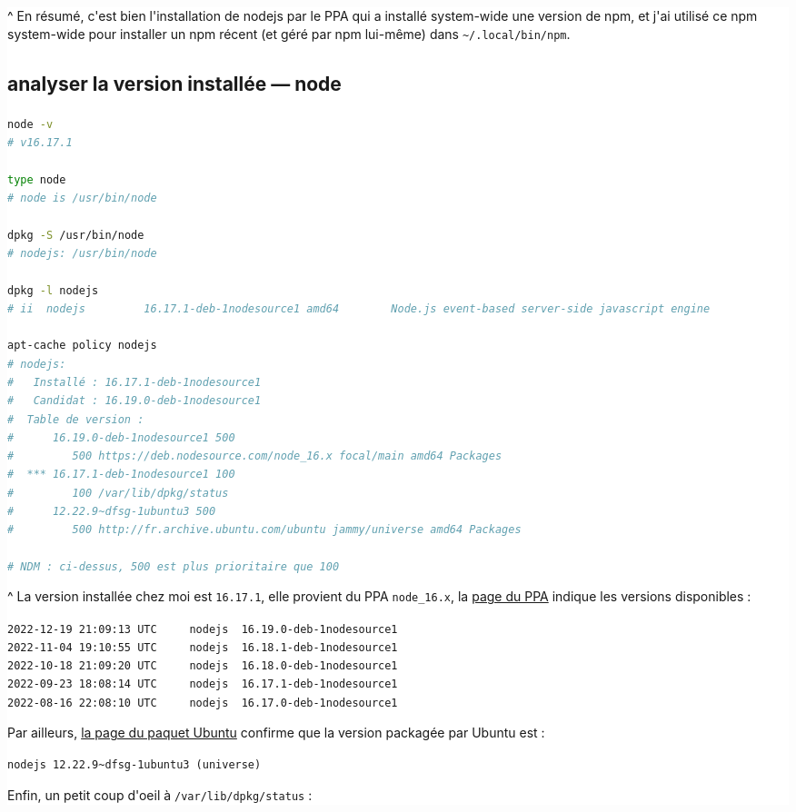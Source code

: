^ En résumé, c'est bien l'installation de nodejs par le PPA qui a installé system-wide une version de npm, et j'ai utilisé ce npm system-wide pour installer un npm récent (et géré par npm lui-même) dans `~/.local/bin/npm`.

## analyser la version installée — node

```sh
node -v
# v16.17.1

type node
# node is /usr/bin/node

dpkg -S /usr/bin/node
# nodejs: /usr/bin/node

dpkg -l nodejs
# ii  nodejs         16.17.1-deb-1nodesource1 amd64        Node.js event-based server-side javascript engine

apt-cache policy nodejs
# nodejs:
#   Installé : 16.17.1-deb-1nodesource1
#   Candidat : 16.19.0-deb-1nodesource1
#  Table de version :
#      16.19.0-deb-1nodesource1 500
#         500 https://deb.nodesource.com/node_16.x focal/main amd64 Packages
#  *** 16.17.1-deb-1nodesource1 100
#         100 /var/lib/dpkg/status
#      12.22.9~dfsg-1ubuntu3 500
#         500 http://fr.archive.ubuntu.com/ubuntu jammy/universe amd64 Packages

# NDM : ci-dessus, 500 est plus prioritaire que 100
```

^ La version installée chez moi est `16.17.1`, elle provient du PPA `node_16.x`, la [page du PPA](https://www.ubuntuupdates.org/ppa/node_16.x?dist=jammy) indique les versions disponibles :

```
2022-12-19 21:09:13 UTC 	nodejs 	16.19.0-deb-1nodesource1
2022-11-04 19:10:55 UTC 	nodejs 	16.18.1-deb-1nodesource1
2022-10-18 21:09:20 UTC 	nodejs 	16.18.0-deb-1nodesource1
2022-09-23 18:08:14 UTC 	nodejs 	16.17.1-deb-1nodesource1
2022-08-16 22:08:10 UTC 	nodejs 	16.17.0-deb-1nodesource1
```

Par ailleurs, [la page du paquet Ubuntu](https://launchpad.net/ubuntu/jammy/+source/nodejs) confirme que la version packagée par Ubuntu est :

```
nodejs 12.22.9~dfsg-1ubuntu3 (universe)
```

Enfin, un petit coup d'oeil à `/var/lib/dpkg/status` :
